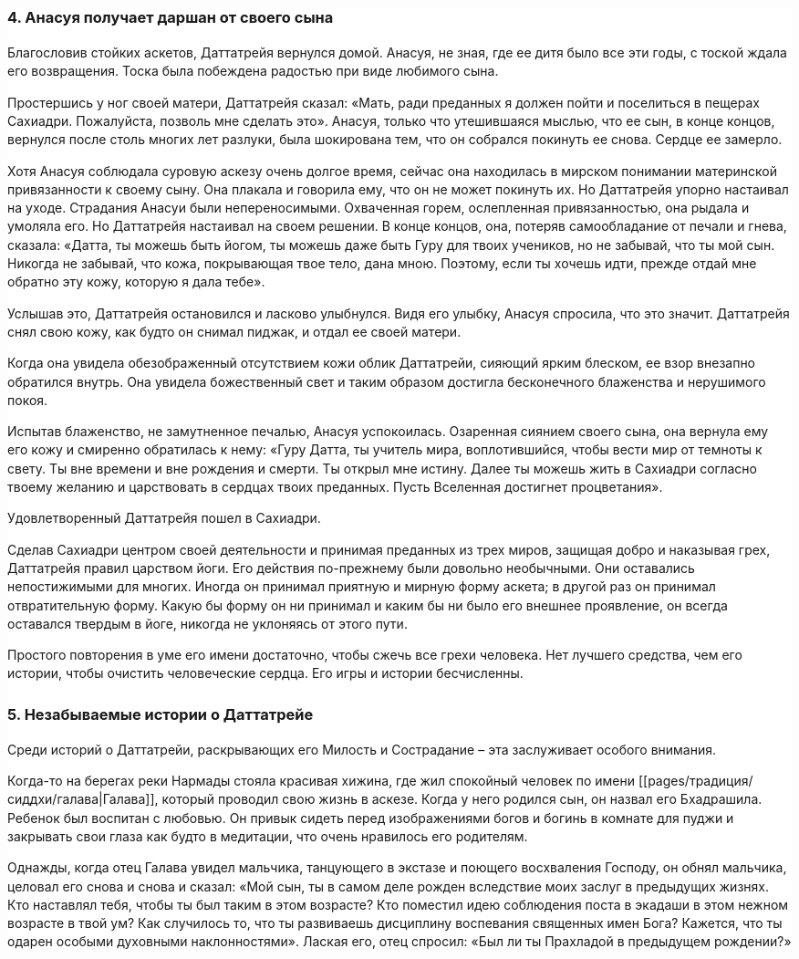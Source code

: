 ### 4\. Анасуя получает даршан от своего сына 

 Благословив стойких аскетов, Даттатрейя вернулся домой. Анасуя, не зная, где ее дитя было все эти годы, с тоской ждала его возвращения. Тоска была побеждена радостью при виде любимого сына.

 Простершись у ног своей матери, Даттатрейя сказал: «Мать, ради преданных я должен пойти и поселиться в пещерах Сахиадри. Пожалуйста, позволь мне сделать это». Анасуя, только что утешившаяся мыслью, что ее сын, в конце концов, вернулся после столь многих лет разлуки, была шокирована тем, что он собрался покинуть ее снова. Сердце ее замерло.

 Хотя Анасуя соблюдала суровую аскезу очень долгое время, сейчас она находилась в мирском понимании материнской привязанности к своему сыну. Она плакала и говорила ему, что он не может покинуть их. Но Даттатрейя упорно настаивал на уходе. Страдания Анасуи были непереносимыми. Охваченная горем, ослепленная привязанностью, она рыдала и умоляла его. Но Даттатрейя настаивал на своем решении. В конце концов, она, потеряв самообладание от печали и гнева, сказала: «Датта, ты можешь быть йогом, ты можешь даже быть Гуру для твоих учеников, но не забывай, что ты мой сын. Никогда не забывай, что кожа, покрывающая твое тело, дана мною. Поэтому, если ты хочешь идти, прежде отдай мне обратно эту кожу, которую я дала тебе».

 Услышав это, Даттатрейя остановился и ласково улыбнулся. Видя его улыбку, Анасуя спросила, что это значит. Даттатрейя снял свою кожу, как будто он снимал пиджак, и отдал ее своей матери.

 Когда она увидела обезображенный отсутствием кожи облик Даттатрейи, сияющий ярким блеском, ее взор внезапно обратился внутрь. Она увидела божественный свет и таким образом достигла бесконечного блаженства и нерушимого покоя.

 Испытав блаженство, не замутненное печалью, Анасуя успокоилась. Озаренная сиянием своего сына, она вернула ему его кожу и смиренно обратилась к нему: «Гуру Датта, ты учитель мира, воплотившийся, чтобы вести мир от темноты к свету. Ты вне времени и вне рождения и смерти. Ты открыл мне истину. Далее ты можешь жить в Сахиадри согласно твоему желанию и царствовать в сердцах твоих преданных. Пусть Вселенная достигнет процветания».

 Удовлетворенный Даттатрейя пошел в Сахиадри.

 Сделав Сахиадри центром своей деятельности и принимая преданных из трех миров, защищая добро и наказывая грех, Даттатрейя правил царством йоги. Его действия по-прежнему были довольно необычными. Они оставались непостижимыми для многих. Иногда он принимал приятную и мирную форму аскета; в другой раз он принимал отвратительную форму. Какую бы форму он ни принимал и каким бы ни было его внешнее проявление, он всегда оставался твердым в йоге, никогда не уклоняясь от этого пути.

 Простого повторения в уме его имени достаточно, чтобы сжечь все грехи человека. Нет лучшего средства, чем его истории, чтобы очистить человеческие сердца. Его игры и истории бесчисленны.

### 5\. Незабываемые истории о Даттатрейе 

 Среди историй о Даттатрейи, раскрывающих его Милость и Сострадание – эта заслуживает особого внимания.

 Когда-то на берегах реки Нармады стояла красивая хижина, где жил спокойный человек по имени [[pages/традиция/сиддхи/галава|Галава]], который проводил свою жизнь в аскезе. Когда у него родился сын, он назвал его Бхадрашила. Ребенок был воспитан с любовью. Он привык сидеть перед изображениями богов и богинь в комнате для пуджи и закрывать свои глаза как будто в медитации, что очень нравилось его родителям.

 Однажды, когда отец Галава увидел мальчика, танцующего в экстазе и поющего восхваления Господу, он обнял мальчика, целовал его снова и снова и сказал: «Мой сын, ты в самом деле рожден вследствие моих заслуг в предыдущих жизнях. Кто наставлял тебя, чтобы ты был таким в этом возрасте? Кто поместил идею соблюдения поста в экадаши в этом нежном возрасте в твой ум? Как случилось то, что ты развиваешь дисциплину воспевания священных имен Бога? Кажется, что ты одарен особыми духовными наклонностями». Лаская его, отец спросил: «Был ли ты Прахладой в предыдущем рождении?»
